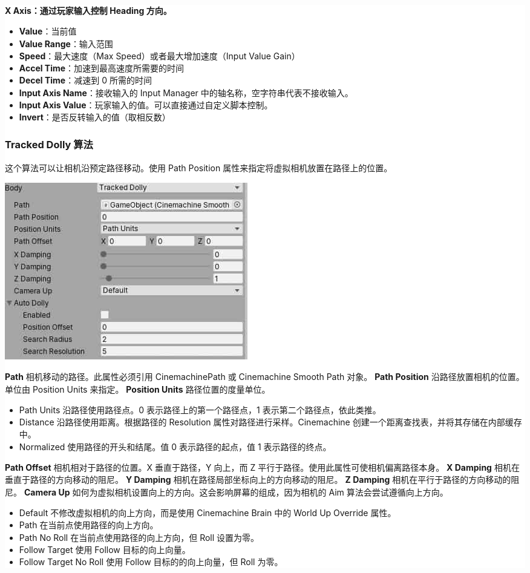 **X Axis：通过玩家输入控制 Heading 方向。**

- **Value**：当前值
- **Value Range**：输入范围
- **Speed**：最大速度（Max Speed）或者最大增加速度（Input Value Gain）
- **Accel Time**：加速到最高速度所需要的时间
- **Decel Time**：减速到 0 所需的时间
- **Input Axis Name**：接收输入的 Input Manager 中的轴名称，空字符串代表不接收输入。
- **Input Axis Value**：玩家输入的值。可以直接通过自定义脚本控制。
- **Invert**：是否反转输入的值（取相反数）





### Tracked Dolly 算法

这个算法可以让相机沿预定路径移动。使用 Path Position 属性来指定将虚拟相机放置在路径上的位置。

 ![](./img/08.jpg)

**Path** 相机移动的路径。此属性必须引用 CinemachinePath 或 Cinemachine Smooth Path 对象。
**Path Position** 沿路径放置相机的位置。单位由 Position Units 来指定。
**Position Units** 路径位置的度量单位。

- Path Units 沿路径使用路径点。0 表示路径上的第一个路径点，1 表示第二个路径点，依此类推。
- Distance 沿路径使用距离。根据路径的 Resolution 属性对路径进行采样。Cinemachine 创建一个距离查找表，并将其存储在内部缓存中。
- Normalized 使用路径的开头和结尾。值 0 表示路径的起点，值 1 表示路径的终点。

**Path Offset** 相机相对于路径的位置。X 垂直于路径，Y 向上，而 Z 平行于路径。使用此属性可使相机偏离路径本身。
**X Damping** 相机在垂直于路径的方向移动的阻尼。
**Y Damping** 相机在路径局部坐标向上的方向移动的阻尼。
**Z Damping** 相机在平行于路径的方向移动的阻尼。
**Camera Up** 如何为虚拟相机设置向上的方向。这会影响屏幕的组成，因为相机的 Aim 算法会尝试遵循向上方向。

- Default 不修改虚拟相机的向上方向，而是使用 Cinemachine Brain 中的 World Up Override 属性。
- Path 在当前点使用路径的向上方向。
- Path No Roll 在当前点使用路径的向上方向，但 Roll 设置为零。
- Follow Target 使用 Follow 目标的向上向量。
- Follow Target No Roll 使用 Follow 目标的的向上向量，但 Roll 为零。
